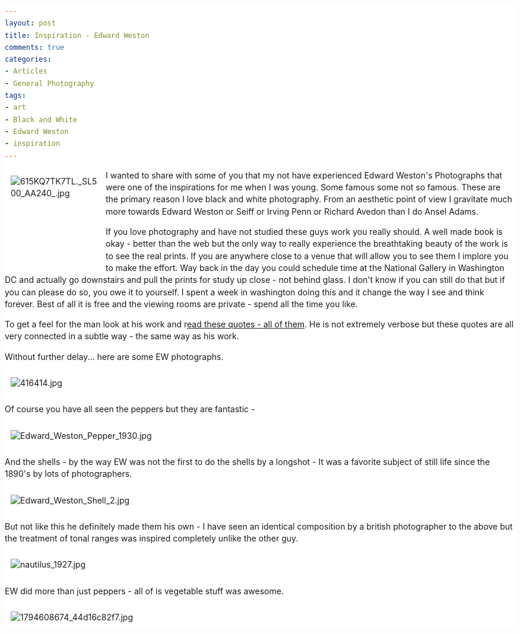 ```yaml
---
layout: post
title: Inspiration - Edward Weston
comments: true
categories:
- Articles
- General Photography
tags:
- art
- Black and White
- Edward Weston
- inspiration
---
```

<a rel="lightbox" href="/wp-content/uploads/2009/10/615KQ7TK7TL._SL500_AA240_.jpg"><img title="615KQ7TK7TL._SL500_AA240_.jpg" src="/wp-content/uploads/2009/10/.thumbs/.615KQ7TK7TL._SL500_AA240_.jpg" border="0" alt="615KQ7TK7TL._SL500_AA240_.jpg" hspace="10" vspace="10" width="150" height="150" align="left" /></a>I wanted to share with some of you that my not have experienced Edward Weston's Photographs that were one of the inspirations for me when I was young. Some famous some not so famous. These are the primary reason I love black and white photography. From an aesthetic point of view I gravitate much more towards Edward Weston or Seiff or Irving Penn or Richard Avedon than I do Ansel Adams.

If you love photography and have not studied these guys work you really should. A well made book is okay - better than the web but the only way to really experience the breathtaking beauty of the work is to see the real prints. If you are anywhere close to a venue that will allow you to see them I implore you to make the effort. Way back in the day you could schedule time at the National Gallery in Washington DC and actually go downstairs and pull the prints for study up close - not behind glass. I don't know if you can still do that but if you can please do so, you owe it to yourself. I spent a week in washington doing this and it change the way I see and think forever. Best of all it is free and the viewing rooms are private - spend all the time you like.

To get a feel for the man look at his work and r<a href="http://www.photoquotes.com/ShowQuotes.aspx?id=51&amp;name=Weston,Edward">ead these quotes - all of them</a>. He is not extremely verbose but these quotes are all very connected in a subtle way - the same way as his work.

Without further delay... here are some EW photographs.

<img title="416414.jpg" src="/wp-content/uploads/2009/10/416414.jpg" border="0" alt="416414.jpg" hspace="10" vspace="10" width="376" height="480" />

Of course you have all seen the peppers but they are fantastic -

<img title="Edward_Weston_Pepper_1930.jpg" src="/wp-content/uploads/2009/10/Edward_Weston_Pepper_1930.jpg" border="0" alt="Edward_Weston_Pepper_1930.jpg" hspace="10" vspace="10" width="315" height="395" />

And the shells - by the way EW was not the first to do the shells by a longshot - It was a favorite subject of still life since the 1890's by lots of photographers.

<img title="Edward_Weston_Shell_2.jpg" src="/wp-content/uploads/2009/10/Edward_Weston_Shell_2.jpg" border="0" alt="Edward_Weston_Shell_2.jpg" hspace="10" vspace="10" width="300" height="381" />

But not like this he definitely made them his own - I have seen an identical composition by a british photographer to the above but the treatment of tonal ranges was inspired completely unlike the other guy.

<img title="nautilus_1927.jpg" src="/wp-content/uploads/2009/10/nautilus_1927.jpg" border="0" alt="nautilus_1927.jpg" hspace="10" vspace="10" width="470" height="600" />

EW did more than just peppers - all of is vegetable stuff was awesome.

<img title="1794608674_44d16c82f7.jpg" src="/wp-content/uploads/2009/10/1794608674_44d16c82f7.jpg" border="0" alt="1794608674_44d16c82f7.jpg" hspace="10" vspace="10" width="500" height="392" />
